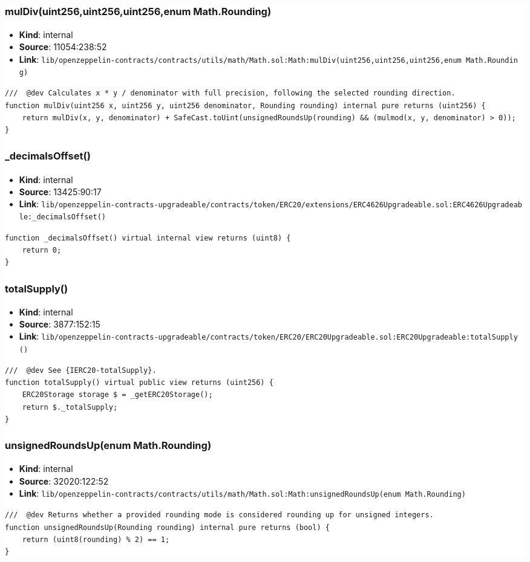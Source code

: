 ### mulDiv(uint256,uint256,uint256,enum Math.Rounding)

- **Kind**: internal
- **Source**: 11054:238:52
- **Link**: `lib/openzeppelin-contracts/contracts/utils/math/Math.sol:Math:mulDiv(uint256,uint256,uint256,enum Math.Rounding)`

```solidity
///  @dev Calculates x * y / denominator with full precision, following the selected rounding direction.
function mulDiv(uint256 x, uint256 y, uint256 denominator, Rounding rounding) internal pure returns (uint256) {
    return mulDiv(x, y, denominator) + SafeCast.toUint(unsignedRoundsUp(rounding) && (mulmod(x, y, denominator) > 0));
}
```

### _decimalsOffset()

- **Kind**: internal
- **Source**: 13425:90:17
- **Link**: `lib/openzeppelin-contracts-upgradeable/contracts/token/ERC20/extensions/ERC4626Upgradeable.sol:ERC4626Upgradeable:_decimalsOffset()`

```solidity
function _decimalsOffset() virtual internal view returns (uint8) {
    return 0;
}
```

### totalSupply()

- **Kind**: internal
- **Source**: 3877:152:15
- **Link**: `lib/openzeppelin-contracts-upgradeable/contracts/token/ERC20/ERC20Upgradeable.sol:ERC20Upgradeable:totalSupply()`

```solidity
///  @dev See {IERC20-totalSupply}.
function totalSupply() virtual public view returns (uint256) {
    ERC20Storage storage $ = _getERC20Storage();
    return $._totalSupply;
}
```

### unsignedRoundsUp(enum Math.Rounding)

- **Kind**: internal
- **Source**: 32020:122:52
- **Link**: `lib/openzeppelin-contracts/contracts/utils/math/Math.sol:Math:unsignedRoundsUp(enum Math.Rounding)`

```solidity
///  @dev Returns whether a provided rounding mode is considered rounding up for unsigned integers.
function unsignedRoundsUp(Rounding rounding) internal pure returns (bool) {
    return (uint8(rounding) % 2) == 1;
}
```
